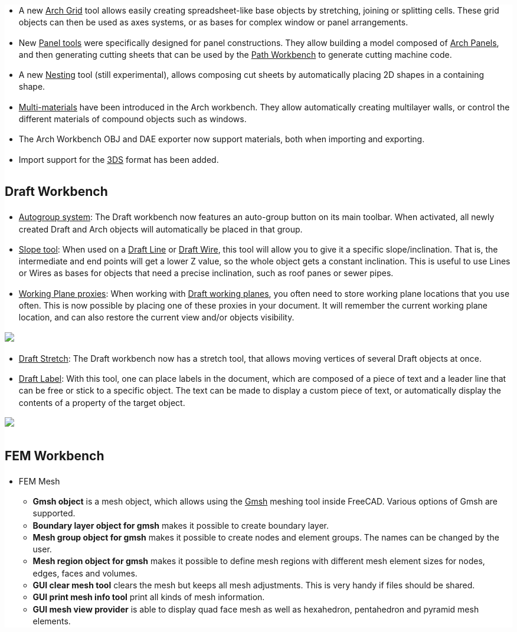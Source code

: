 - A new [Arch Grid](/Arch_Grid "Arch Grid") tool allows easily creating spreadsheet-like base objects by stretching, joining or splitting cells. These grid objects can then be used as axes systems, or as bases for complex window or panel arrangements.

- New [Panel tools](/Arch_Panel_Cut "Arch Panel Cut") were specifically designed for panel constructions. They allow building a model composed of [Arch Panels](/Arch_Panel "Arch Panel"), and then generating cutting sheets that can be used by the [Path Workbench](/Path_Workbench "Path Workbench") to generate cutting machine code.

- A new [Nesting](/Arch_Nest "Arch Nest") tool (still experimental), allows composing cut sheets by automatically placing 2D shapes in a containing shape.

- [Multi-materials](/Arch_MultiMaterial "Arch MultiMaterial") have been introduced in the Arch workbench. They allow automatically creating multilayer walls, or control the different materials of compound objects such as windows.

- The Arch Workbench OBJ and DAE exporter now support materials, both when importing and exporting.

- Import support for the [3DS](/Arch_3DS "Arch 3DS") format has been added.

## Draft Workbench

- [Autogroup system](/Draft_AutoGroup "Draft AutoGroup"): The Draft workbench now features an auto-group button on its main toolbar. When activated, all newly created Draft and Arch objects will automatically be placed in that group.

- [Slope tool](/Draft_Slope "Draft Slope"): When used on a [Draft Line](/Draft_Line "Draft Line") or [Draft Wire](/Draft_Wire "Draft Wire"), this tool will allow you to give it a specific slope/inclination. That is, the intermediate and end points will get a lower Z value, so the whole object gets a constant inclination. This is useful to use Lines or Wires as bases for objects that need a precise inclination, such as roof panes or sewer pipes.

- [Working Plane proxies](/Draft_SetWorkingPlaneProxy "Draft SetWorkingPlaneProxy"): When working with [Draft working planes](/Draft_SelectPlane "Draft SelectPlane"), you often need to store working plane locations that you use often. This is now possible by placing one of these proxies in your document. It will remember the current working plane location, and can also restore the current view and/or objects visibility.

![](/images/Draft_WP_preview.png)

- [Draft Stretch](/Draft_Stretch "Draft Stretch"): The Draft workbench now has a stretch tool, that allows moving vertices of several Draft objects at once.

- [Draft Label](/Draft_Label "Draft Label"): With this tool, one can place labels in the document, which are composed of a piece of text and a leader line that can be free or stick to a specific object. The text can be made to display a custom piece of text, or automatically display the contents of a property of the target object.

![](/images/Draft_Label_Preview.png)

## FEM Workbench

- FEM Mesh

  - **Gmsh object** is a mesh object, which allows using the [Gmsh](http://gmsh.info/) meshing tool inside FreeCAD. Various options of Gmsh are supported.
  - **Boundary layer object for gmsh** makes it possible to create boundary layer.
  - **Mesh group object for gmsh** makes it possible to create nodes and element groups. The names can be changed by the user.
  - **Mesh region object for gmsh** makes it possible to define mesh regions with different mesh element sizes for nodes, edges, faces and volumes.
  - **GUI clear mesh tool** clears the mesh but keeps all mesh adjustments. This is very handy if files should be shared.
  - **GUI print mesh info tool** print all kinds of mesh information.
  - **GUI mesh view provider** is able to display quad face mesh as well as hexahedron, pentahedron and pyramid mesh elements.